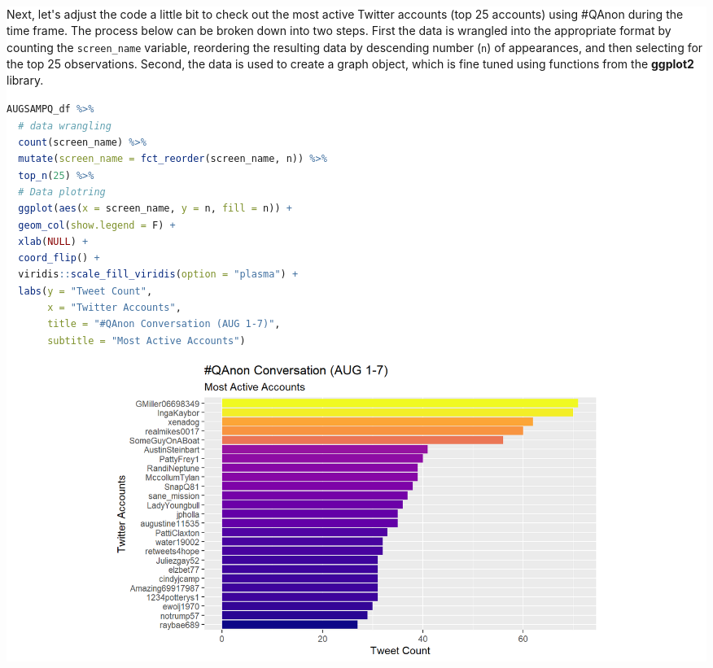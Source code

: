 Next, let's adjust the code a little bit to check out the most active Twitter accounts (top 25 accounts) using #QAnon during the time frame. The process below can be broken down into two steps. First the data is wrangled into the appropriate format by counting the `screen_name` variable, reordering the resulting data by descending number (`n`) of appearances, and then selecting for the top 25 observations. Second, the data is used to create a graph object, which is fine tuned using functions from the **ggplot2** library.


```r
AUGSAMPQ_df %>%
  # data wrangling
  count(screen_name) %>%
  mutate(screen_name = fct_reorder(screen_name, n)) %>%
  top_n(25) %>%
  # Data plotring 
  ggplot(aes(x = screen_name, y = n, fill = n)) +
  geom_col(show.legend = F) +
  xlab(NULL) +
  coord_flip() +
  viridis::scale_fill_viridis(option = "plasma") +
  labs(y = "Tweet Count",
       x = "Twitter Accounts",
       title = "#QAnon Conversation (AUG 1-7)",
       subtitle = "Most Active Accounts")
```

<img src="9-Text_Minning_files/figure-html/unnamed-chunk-10-1.png" width="70%" style="display: block; margin: auto;" />
